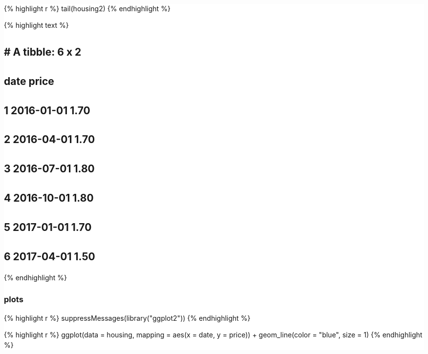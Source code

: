 

{% highlight r %}
tail(housing2)
{% endhighlight %}



{% highlight text %}
## # A tibble: 6 x 2
##   date       price
##   <date>     <dbl>
## 1 2016-01-01  1.70
## 2 2016-04-01  1.70
## 3 2016-07-01  1.80
## 4 2016-10-01  1.80
## 5 2017-01-01  1.70
## 6 2017-04-01  1.50
{% endhighlight %}

### plots

{% highlight r %}
suppressMessages(library("ggplot2"))
{% endhighlight %}


{% highlight r %}
ggplot(data = housing,
       mapping = aes(x = date, y = price)) +
    geom_line(color = "blue", size = 1)
{% endhighlight %}
